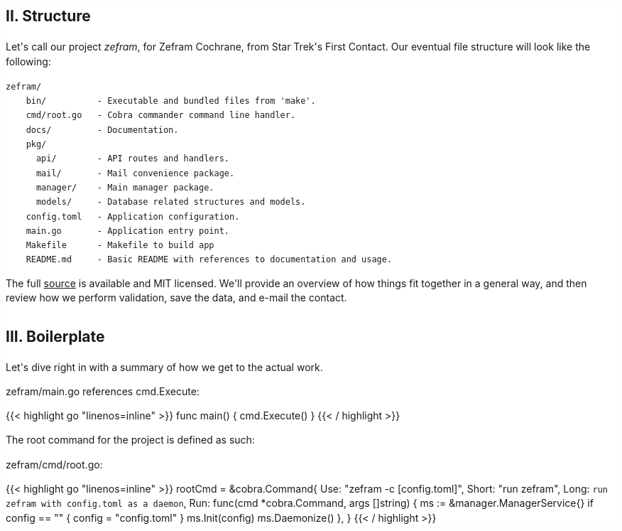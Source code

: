 ## II. Structure ##

Let's call our project *zefram*, for Zefram Cochrane, from Star Trek's First
Contact.  Our eventual file structure will look like the following:

```
zefram/
    bin/          - Executable and bundled files from 'make'.
    cmd/root.go   - Cobra commander command line handler.
    docs/         - Documentation.
    pkg/
      api/        - API routes and handlers.
      mail/       - Mail convenience package.
      manager/    - Main manager package.
      models/     - Database related structures and models.
    config.toml   - Application configuration.
    main.go       - Application entry point.
    Makefile      - Makefile to build app
    README.md     - Basic README with references to documentation and usage.
```

The full [source](https://github.com/lakesite/zefram/) is available and MIT
licensed.  We'll provide an overview of how things fit together in a general way,
and then review how we perform validation, save the data, and e-mail the contact.

## III. Boilerplate ##

Let's dive right in with a summary of how we get to the actual work.

zefram/main.go references cmd.Execute:

{{< highlight go "linenos=inline" >}}
func main() {
	cmd.Execute()
}
{{< / highlight >}}

The root command for the project is defined as such:

zefram/cmd/root.go:

{{< highlight go "linenos=inline" >}}
rootCmd = &cobra.Command{
  Use:   "zefram -c [config.toml]",
  Short: "run zefram",
  Long:  `run zefram with config.toml as a daemon`,
  Run: func(cmd *cobra.Command, args []string) {
    ms := &manager.ManagerService{}
    if config == "" {
      config = "config.toml"
    }
    ms.Init(config)
    ms.Daemonize()
  },
}
{{< / highlight >}}
